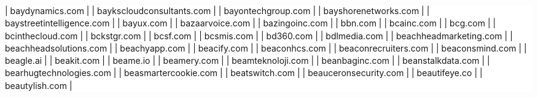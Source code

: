 | baydynamics.com |
| baykscloudconsultants.com |
| bayontechgroup.com |
| bayshorenetworks.com |
| baystreetintelligence.com |
| bayux.com |
| bazaarvoice.com |
| bazingoinc.com |
| bbn.com |
| bcainc.com |
| bcg.com |
| bcinthecloud.com |
| bckstgr.com |
| bcsf.com |
| bcsmis.com |
| bd360.com |
| bdlmedia.com |
| beachheadmarketing.com |
| beachheadsolutions.com |
| beachyapp.com |
| beacify.com |
| beaconhcs.com |
| beaconrecruiters.com |
| beaconsmind.com |
| beagle.ai |
| beakit.com |
| beame.io |
| beamery.com |
| beamteknoloji.com |
| beanbaginc.com |
| beanstalkdata.com |
| bearhugtechnologies.com |
| beasmartercookie.com |
| beatswitch.com |
| beauceronsecurity.com |
| beautifeye.co |
| beautylish.com |